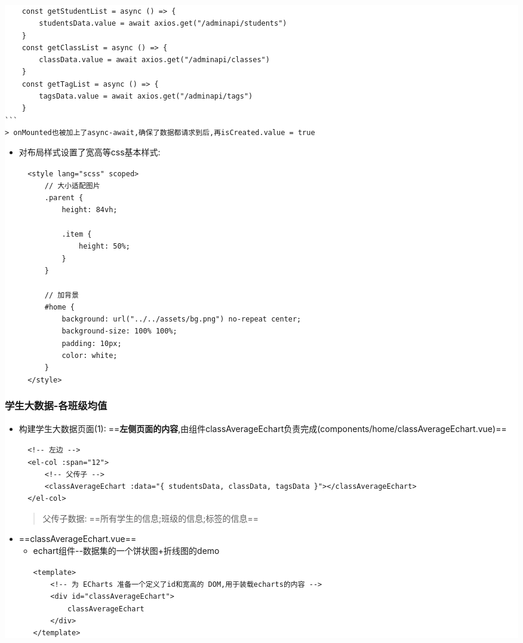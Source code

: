         const getStudentList = async () => {
            studentsData.value = await axios.get("/adminapi/students")
        }
        const getClassList = async () => {
            classData.value = await axios.get("/adminapi/classes")
        }
        const getTagList = async () => {
            tagsData.value = await axios.get("/adminapi/tags")
        }
    ```
    > onMounted也被加上了async-await,确保了数据都请求到后,再isCreated.value = true
- 对布局样式设置了宽高等css基本样式:
  ```
    <style lang="scss" scoped>
        // 大小适配图片
        .parent {
            height: 84vh;

            .item {
                height: 50%;
            }
        }

        // 加背景
        #home {
            background: url("../../assets/bg.png") no-repeat center;
            background-size: 100% 100%;
            padding: 10px;
            color: white;
        }
    </style>
  ```
### 学生大数据-各班级均值
- 构建学生大数据页面(1): ==**左侧页面的内容**,由组件classAverageEchart负责完成(components/home/classAverageEchart.vue)==
  ```
    <!-- 左边 -->
    <el-col :span="12">
        <!-- 父传子 -->
        <classAverageEchart :data="{ studentsData, classData, tagsData }"></classAverageEchart>
    </el-col>
  ```
  > 父传子数据: ==所有学生的信息;班级的信息;标签的信息==
- ==classAverageEchart.vue==
  - echart组件--数据集的一个饼状图+折线图的demo
    ```
    <template>
        <!-- 为 ECharts 准备一个定义了id和宽高的 DOM,用于装载echarts的内容 -->
        <div id="classAverageEchart">
            classAverageEchart
        </div>
    </template>
